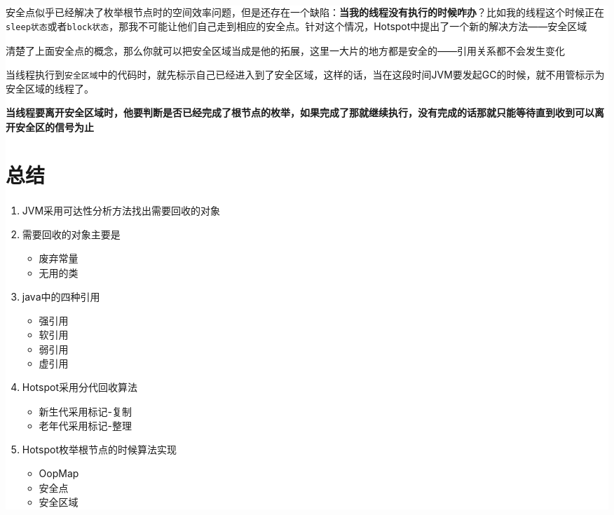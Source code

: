 安全点似乎已经解决了枚举根节点时的空间效率问题，但是还存在一个缺陷：**当我的线程没有执行的时候咋办**？比如我的线程这个时候正在`sleep状态`或者`block状态`，那我不可能让他们自己走到相应的安全点。针对这个情况，Hotspot中提出了一个新的解决方法——安全区域

清楚了上面安全点的概念，那么你就可以把安全区域当成是他的拓展，这里一大片的地方都是安全的——引用关系都不会发生变化

当线程执行到`安全区域`中的代码时，就先标示自己已经进入到了安全区域，这样的话，当在这段时间JVM要发起GC的时候，就不用管标示为安全区域的线程了。

 **当线程要离开安全区域时，他要判断是否已经完成了根节点的枚举，如果完成了那就继续执行，没有完成的话那就只能等待直到收到可以离开安全区的信号为止**

# 总结

1. JVM采用可达性分析方法找出需要回收的对象

2. 需要回收的对象主要是

   - 废弃常量
   - 无用的类

3. java中的四种引用

   - 强引用
   - 软引用
   - 弱引用
   - 虚引用

4. Hotspot采用分代回收算法

   - 新生代采用标记-复制
   - 老年代采用标记-整理

5. Hotspot枚举根节点的时候算法实现

   - OopMap
   - 安全点
   - 安全区域

   

